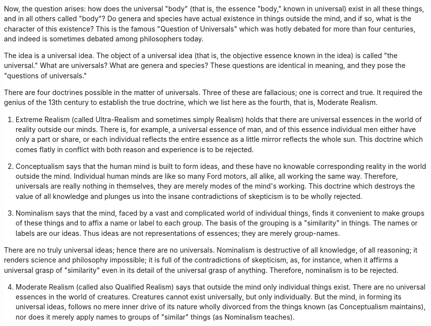 Now, the question arises: how does the universal "body" (that is, the
essence "body," known in universal) exist in all these things, and in
all others called "body"? Do genera and species have actual existence in
things outside the mind, and if so, what is the character of this
existence? This is the famous "Question of Universals" which was hotly
debated for more than four centuries, and indeed is sometimes debated
among philosophers today.

The idea is a universal idea. The object of a universal idea (that is,
the objective essence known in the idea) is called "the universal." What
are universals? What are genera and species? These questions are
identical in meaning, and they pose the "questions of universals."

There are four doctrines possible in the matter of universals. Three of
these are fallacious; one is correct and true. It required the genius of
the 13th century to establish the true doctrine, which we list here as
the fourth, that is, Moderate Realism.

1. Extreme Realism (called Ultra-Realism and sometimes simply Realism)
holds that there are universal essences in the world of reality outside
our minds. There is, for example, a universal essence of man, and of
this essence individual men either have only a part or share, or each
individual reflects the entire essence as a little mirror reflects the
whole sun. This doctrine which comes flatly in conflict with both reason
and experience is to be rejected.

2. Conceptualism says that the human mind is built to form ideas, and
these have no knowable corresponding reality in the world outside the
mind. Individual human minds are like so many Ford motors, all alike,
all working the same way. Therefore, universals are really nothing in
themselves, they are merely modes of the mind's working. This doctrine
which destroys the value of all knowledge and plunges us into the insane
contradictions of skepticism is to be wholly rejected.

3. Nominalism says that the mind, faced by a vast and complicated world
of individual things, finds it convenient to make groups of these things
and to affix a name or label to each group. The basis of the grouping is
a "similarity" in things. The names or labels are our ideas. Thus ideas
are not representations of essences; they are merely group-names.

There are no truly universal ideas; hence there are no universals.
Nominalism is destructive of all knowledge, of all reasoning; it renders
science and philosophy impossible; it is full of the contradictions of
skepticism, as, for instance, when it affirms a universal grasp of
"similarity" even in its detail of the universal grasp of anything.
Therefore, nominalism is to be rejected.

4. Moderate Realism (called also Qualified Realism) says that outside
the mind only individual things exist. There are no universal essences
in the world of creatures. Creatures cannot exist universally, but only
individually. But the mind, in forming its universal ideas, follows no
mere inner drive of its nature wholly divorced from the things known (as
Conceptualism maintains), nor does it merely apply names to groups of
"similar" things (as Nominalism teaches).
